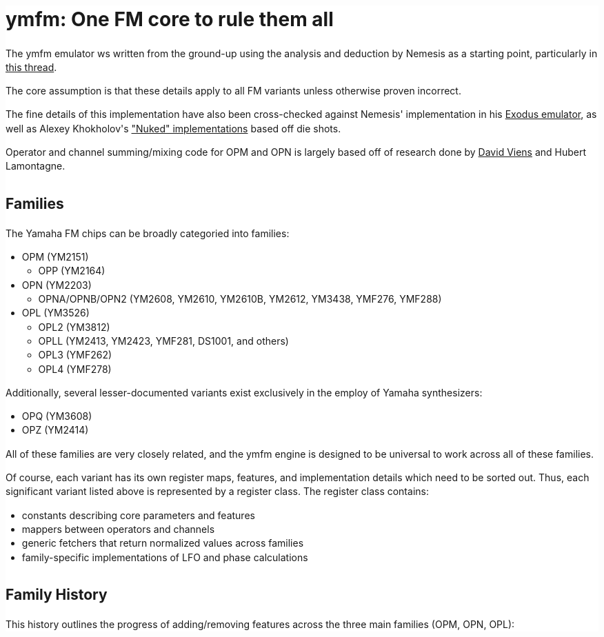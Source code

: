 # ymfm: One FM core to rule them all

The ymfm emulator ws written from the ground-up using the analysis and deduction by Nemesis as a starting point, particularly in [this thread](https://gendev.spritesmind.net/forum/viewtopic.php?f=24&t=386).

The core assumption is that these details apply to all FM variants unless otherwise proven incorrect.

The fine details of this implementation have also been cross-checked against Nemesis' implementation in his [Exodus emulator](https://www.exodusemulator.com/), as well as Alexey Khokholov's ["Nuked" implementations](https://github.com/nukeykt/Nuked-OPN2) based off die shots.

Operator and channel summing/mixing code for OPM and OPN is largely based off of research done by [David Viens](https://twitter.com/plgDavid) and Hubert Lamontagne.

## Families

The Yamaha FM chips can be broadly categoried into families:

* OPM (YM2151)
	* OPP (YM2164)
* OPN (YM2203)
	* OPNA/OPNB/OPN2 (YM2608, YM2610, YM2610B, YM2612, YM3438, YMF276, YMF288)
* OPL (YM3526)
	* OPL2 (YM3812)
	* OPLL (YM2413, YM2423, YMF281, DS1001, and others)
	* OPL3 (YMF262)
	* OPL4 (YMF278)

Additionally, several lesser-documented variants exist exclusively in the employ of Yamaha synthesizers:

* OPQ (YM3608)
* OPZ (YM2414)

All of these families are very closely related, and the ymfm engine is designed to be universal to work across all of
these families.

Of course, each variant has its own register maps, features, and implementation details which need to be sorted out.
Thus, each significant variant listed above is represented by a register class.
The register class contains:

* constants describing core parameters and features
* mappers between operators and channels
* generic fetchers that return normalized values across families
* family-specific implementations of LFO and phase calculations

## Family History

This history outlines the progress of adding/removing features across the three main families (OPM, OPN, OPL):
